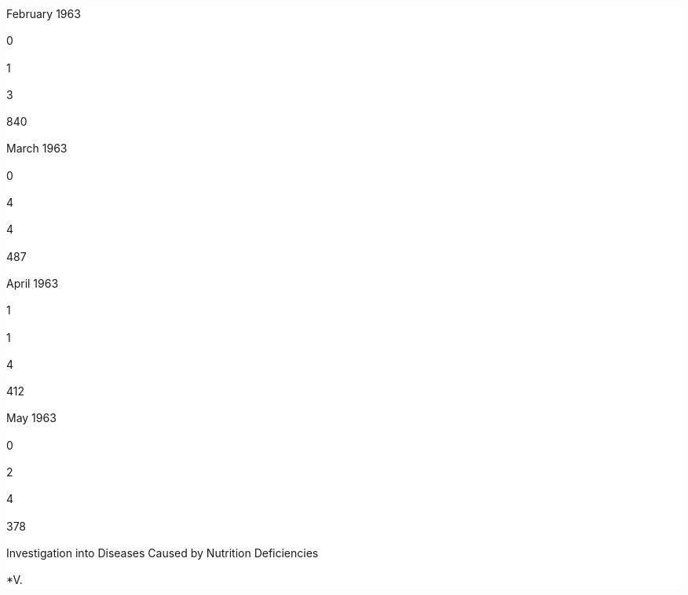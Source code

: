 <td><p>February 1963</p></td>

<td><p>0</p></td>

<td><p>1</p></td>

<td><p>3</p></td>

<td><p>840</p></td>

</tr>

<tr>

<td><p>March 1963</p></td>

<td><p>0</p></td>

<td><p>4</p></td>

<td><p>4</p></td>

<td><p>487</p></td>

</tr>

<tr>

<td><p>April 1963</p></td>

<td><p>1</p></td>

<td><p>1</p></td>

<td><p>4</p></td>

<td><p>412</p></td>

</tr>

<tr>

<td><p>May 1963</p></td>

<td><p>0</p></td>

<td><p>2</p></td>

<td><p>4</p></td>

<td><p>378</p></td>

</tr>

</table>

</writtenStatements>

<writtenStatements>

<heading>Investigation into Diseases Caused by Nutrition Deficiencies</heading>

<question by="#suzman" to="#minister_of_health">

<num>*V.</num>
